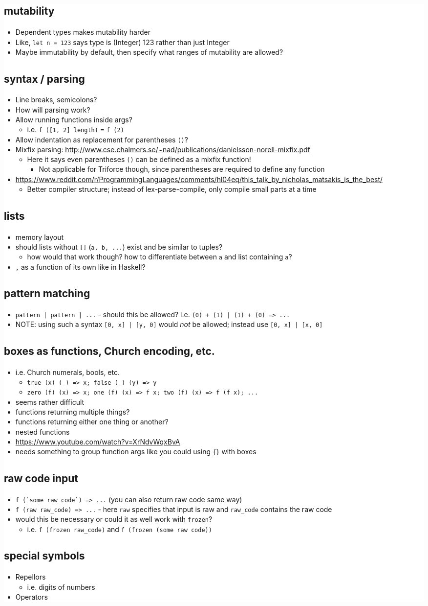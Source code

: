 ## mutability
- Dependent types makes mutability harder
- Like, `let n = 123` says type is (Integer) 123 rather than just Integer
- Maybe immutability by default, then specify what ranges of mutability are allowed?

## syntax / parsing
- Line breaks, semicolons?
- How will parsing work?
- Allow running functions inside args?
  - i.e. `f ([1, 2] length)` = `f (2)`
- Allow indentation as replacement for parentheses `()`?
- Mixfix parsing: http://www.cse.chalmers.se/~nad/publications/danielsson-norell-mixfix.pdf
  - Here it says even parentheses `()` can be defined as a mixfix function!
    - Not applicable for Triforce though, since parentheses are required to define any function
- https://www.reddit.com/r/ProgrammingLanguages/comments/hl04eq/this_talk_by_nicholas_matsakis_is_the_best/
  - Better compiler structure; instead of lex-parse-compile, only compile small parts at a time

## lists
- memory layout
- should lists without `[]` (`a, b, ...`) exist and be similar to tuples?
  - how would that work though? how to differentiate between `a` and list containing `a`?
- `,` as a function of its own like in Haskell?

## pattern matching
- `pattern | pattern | ...` - should this be allowed? i.e. `(0) + (1) | (1) + (0) => ...`
- NOTE: using such a syntax `[0, x] | [y, 0]` would *not* be allowed; instead use `[0, x] | [x, 0]`

## boxes as functions, Church encoding, etc.
- i.e. Church numerals, bools, etc.
  - `true (x) (_) => x; false (_) (y) => y`
  - `zero (f) (x) => x; one (f) (x) => f x; two (f) (x) => f (f x); ...`
- seems rather difficult
- functions returning multiple things?
- functions returning either one thing or another?
- nested functions
- https://www.youtube.com/watch?v=XrNdvWqxBvA
- needs something to group function args like you could using `{}` with boxes

## raw code input
- ``f (`some raw code`) => ...`` (you can also return raw code same way)
- `f (raw raw_code) => ...` - here `raw` specifies that input is raw and `raw_code` contains the raw code
- would this be necessary or could it as well work with `frozen`?
  - i.e. `f (frozen raw_code)` and `f (frozen (some raw code))`

## special symbols
- Repellors
  - i.e. digits of numbers
- Operators
